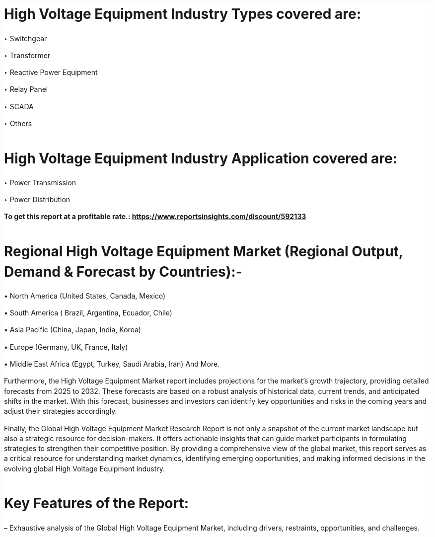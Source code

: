 # <strong>High Voltage Equipment Industry Types covered are:</strong>

‣ Switchgear

‣ Transformer

‣ Reactive Power Equipment

‣ Relay Panel

‣ SCADA

‣ Others

# <strong>High Voltage Equipment Industry Application covered are:</strong>

‣ Power Transmission

‣ Power Distribution

<strong>To get this report at a profitable rate.: <a href=https://www.reportsinsights.com/discount/592133>https://www.reportsinsights.com/discount/592133</a></strong>

# <strong>Regional High Voltage Equipment Market (Regional Output, Demand &amp; Forecast by Countries):-</strong>

• North America (United States, Canada, Mexico)

• South America ( Brazil, Argentina, Ecuador, Chile)

• Asia Pacific (China, Japan, India, Korea)

• Europe (Germany, UK, France, Italy)

• Middle East Africa (Egypt, Turkey, Saudi Arabia, Iran) And More.

Furthermore, the High Voltage Equipment Market report includes projections for the market’s growth trajectory, providing detailed forecasts from 2025 to 2032. These forecasts are based on a robust analysis of historical data, current trends, and anticipated shifts in the market. With this forecast, businesses and investors can identify key opportunities and risks in the coming years and adjust their strategies accordingly.

Finally, the Global High Voltage Equipment Market Research Report is not only a snapshot of the current market landscape but also a strategic resource for decision-makers. It offers actionable insights that can guide market participants in formulating strategies to strengthen their competitive position. By providing a comprehensive view of the global market, this report serves as a critical resource for understanding market dynamics, identifying emerging opportunities, and making informed decisions in the evolving global High Voltage Equipment industry.

# <strong>Key Features of the Report:</strong>

– Exhaustive analysis of the Global High Voltage Equipment Market, including drivers, restraints, opportunities, and challenges.
